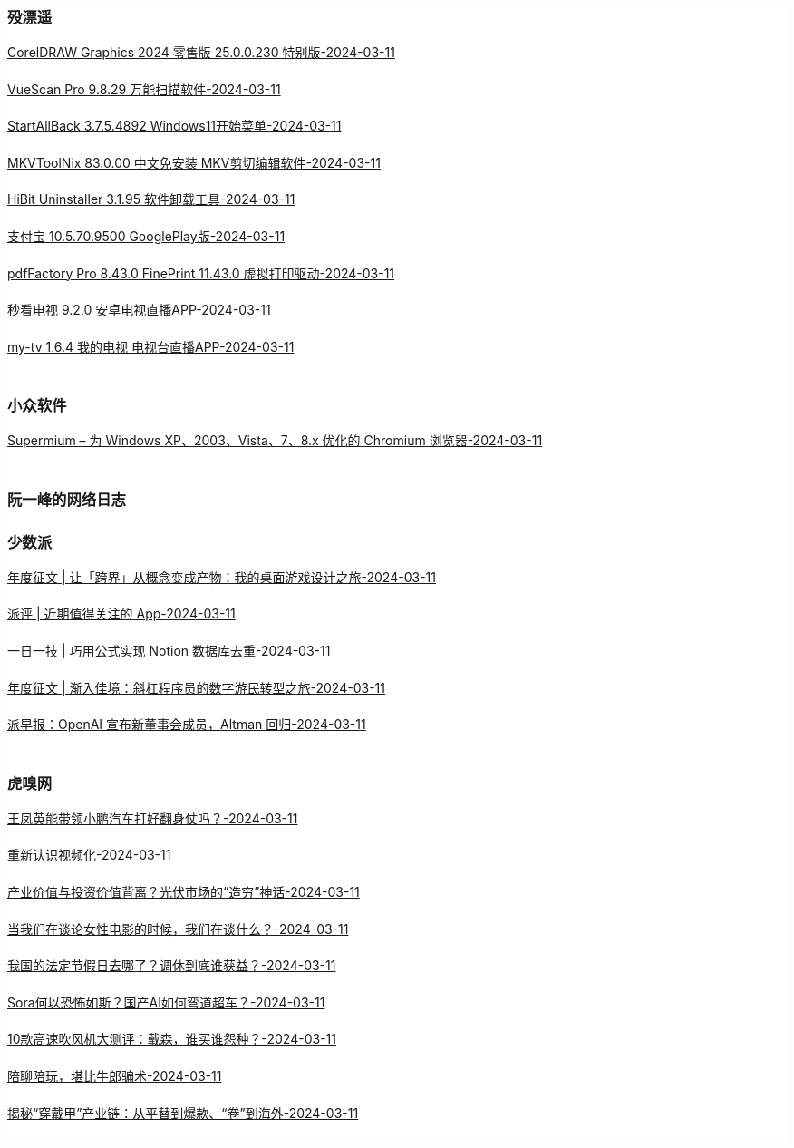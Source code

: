 



###  殁漂遥

<a target=_blank rel=nofollow href="https://www.mpyit.com/cdrg25.html" >CorelDRAW Graphics 2024 零售版 25.0.0.230 特别版-2024-03-11</a><br/><br/><a target=_blank rel=nofollow href="https://www.mpyit.com/vuescan9.html" >VueScan Pro 9.8.29 万能扫描软件-2024-03-11</a><br/><br/><a target=_blank rel=nofollow href="https://www.mpyit.com/startallback.html" >StartAllBack 3.7.5.4892 Windows11开始菜单-2024-03-11</a><br/><br/><a target=_blank rel=nofollow href="https://www.mpyit.com/mkvtoolnix.html" >MKVToolNix 83.0.00 中文免安装 MKV剪切编辑软件-2024-03-11</a><br/><br/><a target=_blank rel=nofollow href="https://www.mpyit.com/hibituninstaller3.html" >HiBit Uninstaller 3.1.95 软件卸载工具-2024-03-11</a><br/><br/><a target=_blank rel=nofollow href="https://www.mpyit.com/alipayapk.html" >支付宝 10.5.70.9500 GooglePlay版-2024-03-11</a><br/><br/><a target=_blank rel=nofollow href="https://www.mpyit.com/xndy.html" >pdfFactory Pro 8.43.0 FinePrint 11.43.0 虚拟打印驱动-2024-03-11</a><br/><br/><a target=_blank rel=nofollow href="https://www.mpyit.com/miaokantvapk.html" >秒看电视 9.2.0 安卓电视直播APP-2024-03-11</a><br/><br/><a target=_blank rel=nofollow href="https://www.mpyit.com/mytvapk.html" >my-tv 1.6.4 我的电视 电视台直播APP-2024-03-11</a><br/><br/>





###  小众软件

<a target=_blank rel=nofollow href="https://www.appinn.com/supermium/" >Supermium – 为 Windows XP、2003、Vista、7、8.x 优化的 Chromium 浏览器-2024-03-11</a><br/><br/>





###  阮一峰的网络日志







###  少数派

<a target=_blank rel=nofollow href="https://sspai.com/post/86944" >年度征文 | 让「跨界」从概念变成产物：我的桌面游戏设计之旅-2024-03-11</a><br/><br/><a target=_blank rel=nofollow href="https://sspai.com/post/87100" >派评 | 近期值得关注的 App-2024-03-11</a><br/><br/><a target=_blank rel=nofollow href="https://sspai.com/post/86909" >一日一技 | 巧用公式实现 Notion 数据库去重-2024-03-11</a><br/><br/><a target=_blank rel=nofollow href="https://sspai.com/post/86832" >年度征文 | 渐入佳境：斜杠程序员的数字游民转型之旅-2024-03-11</a><br/><br/><a target=_blank rel=nofollow href="https://sspai.com/post/87084" >派早报：OpenAI 宣布新董事会成员，Altman 回归-2024-03-11</a><br/><br/>





###  虎嗅网

<a target=_blank rel=nofollow href="http://www.huxiu.com/article/2773365.html?f=wangzhan" >王凤英能带领小鹏汽车打好翻身仗吗？-2024-03-11</a><br/><br/><a target=_blank rel=nofollow href="http://www.huxiu.com/article/2773386.html?f=wangzhan" >重新认识视频化-2024-03-11</a><br/><br/><a target=_blank rel=nofollow href="http://www.huxiu.com/article/2771821.html?f=wangzhan" >产业价值与投资价值背离？光伏市场的“造穷”神话-2024-03-11</a><br/><br/><a target=_blank rel=nofollow href="http://www.huxiu.com/article/2771819.html?f=wangzhan" >当我们在谈论女性电影的时候，我们在谈什么？-2024-03-11</a><br/><br/><a target=_blank rel=nofollow href="http://www.huxiu.com/article/2772520.html?f=wangzhan" >我国的法定节假日去哪了？调休到底谁获益？-2024-03-11</a><br/><br/><a target=_blank rel=nofollow href="http://www.huxiu.com/article/2772017.html?f=wangzhan" >Sora何以恐怖如斯？国产AI如何弯道超车？-2024-03-11</a><br/><br/><a target=_blank rel=nofollow href="http://www.huxiu.com/article/2706171.html?f=wangzhan" >10款高速吹风机大测评：戴森，谁买谁怨种？-2024-03-11</a><br/><br/><a target=_blank rel=nofollow href="http://www.huxiu.com/article/2770477.html?f=wangzhan" >陪聊陪玩，堪比牛郎骗术-2024-03-11</a><br/><br/><a target=_blank rel=nofollow href="http://www.huxiu.com/article/2757370.html?f=wangzhan" >揭秘“穿戴甲”产业链：从平替到爆款、“卷”到海外-2024-03-11</a><br/><br/>
